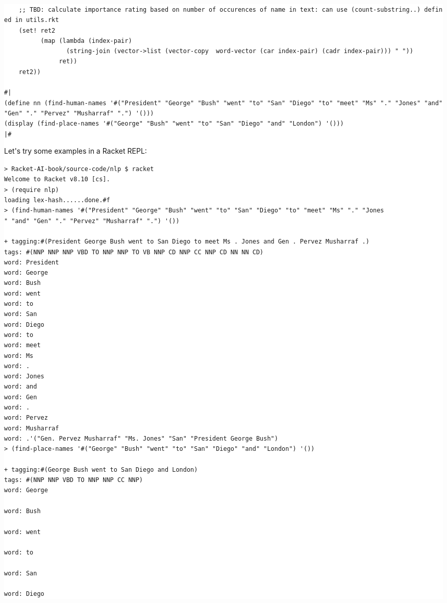~~~~~~~~
    ;; TBD: calculate importance rating based on number of occurences of name in text: can use (count-substring..) defined in utils.rkt
    (set! ret2
          (map (lambda (index-pair)
                 (string-join (vector->list (vector-copy  word-vector (car index-pair) (cadr index-pair))) " "))
               ret))
    ret2))

#|
(define nn (find-human-names '#("President" "George" "Bush" "went" "to" "San" "Diego" "to" "meet" "Ms" "." "Jones" "and" "Gen" "." "Pervez" "Musharraf" ".") '()))
(display (find-place-names '#("George" "Bush" "went" "to" "San" "Diego" "and" "London") '()))
|#
~~~~~~~~

Let's try some examples in a Racket REPL:

```
> Racket-AI-book/source-code/nlp $ racket
Welcome to Racket v8.10 [cs].
> (require nlp)
loading lex-hash......done.#f
> (find-human-names '#("President" "George" "Bush" "went" "to" "San" "Diego" "to" "meet" "Ms" "." "Jones
" "and" "Gen" "." "Pervez" "Musharraf" ".") '())

+ tagging:#(President George Bush went to San Diego to meet Ms . Jones and Gen . Pervez Musharraf .)
tags: #(NNP NNP NNP VBD TO NNP NNP TO VB NNP CD NNP CC NNP CD NN NN CD)
word: President
word: George
word: Bush
word: went
word: to
word: San
word: Diego
word: to
word: meet
word: Ms
word: .
word: Jones
word: and
word: Gen
word: .
word: Pervez
word: Musharraf
word: .'("Gen. Pervez Musharraf" "Ms. Jones" "San" "President George Bush")
> (find-place-names '#("George" "Bush" "went" "to" "San" "Diego" "and" "London") '())

+ tagging:#(George Bush went to San Diego and London)
tags: #(NNP NNP VBD TO NNP NNP CC NNP)
word: George

word: Bush

word: went

word: to

word: San

word: Diego

```